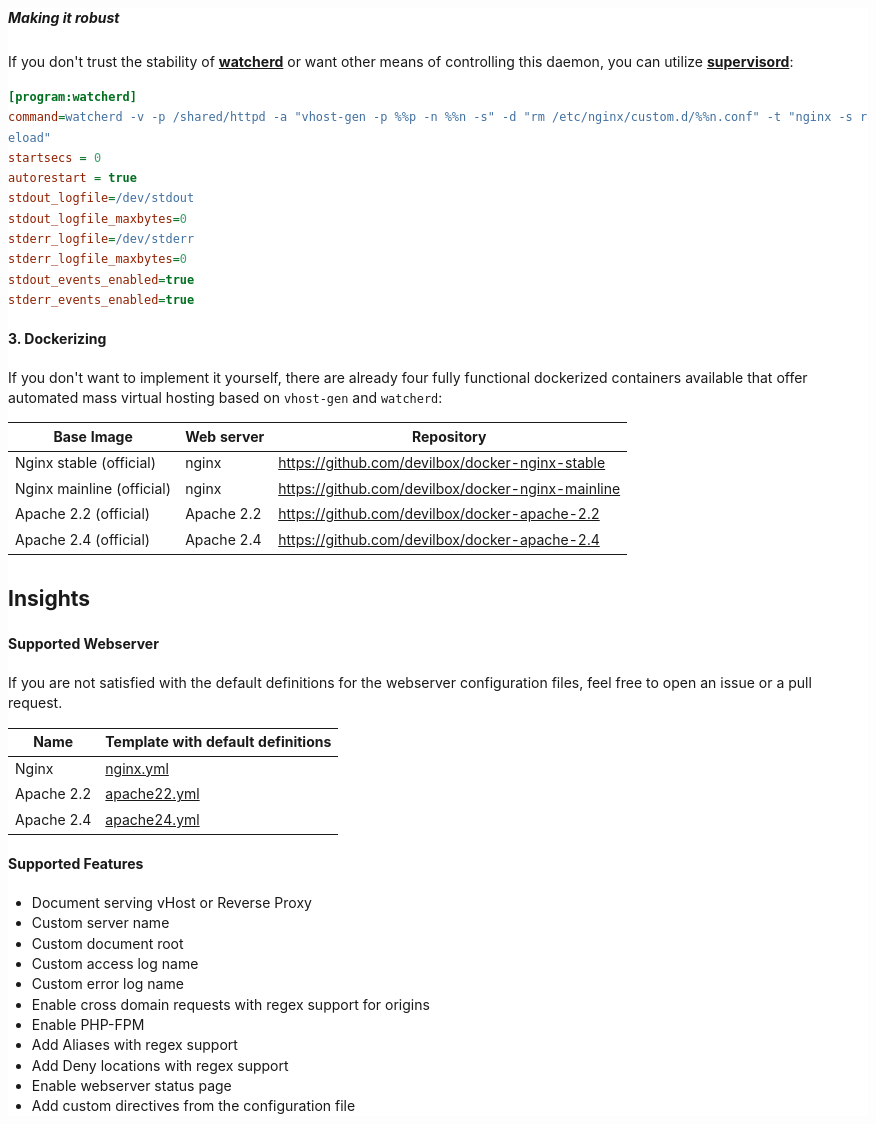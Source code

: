 ##### Making it robust

If you don't trust the stability of **[watcherd](https://github.com/devilbox/watcherd)** or want other means of controlling this daemon, you can utilize **[supervisord](http://supervisord.org/)**:
```ini
[program:watcherd]
command=watcherd -v -p /shared/httpd -a "vhost-gen -p %%p -n %%n -s" -d "rm /etc/nginx/custom.d/%%n.conf" -t "nginx -s reload"
startsecs = 0
autorestart = true
stdout_logfile=/dev/stdout
stdout_logfile_maxbytes=0
stderr_logfile=/dev/stderr
stderr_logfile_maxbytes=0
stdout_events_enabled=true
stderr_events_enabled=true
```

#### 3. Dockerizing

If you don't want to implement it yourself, there are already four fully functional dockerized containers available that offer automated mass virtual hosting based on `vhost-gen` and `watcherd`:

| Base Image | Web server | Repository |
|------------|------------|------------|
| Nginx stable (official) | nginx | https://github.com/devilbox/docker-nginx-stable |
| Nginx mainline (official) | nginx | https://github.com/devilbox/docker-nginx-mainline |
| Apache 2.2 (official) | Apache 2.2 | https://github.com/devilbox/docker-apache-2.2 |
| Apache 2.4 (official) | Apache 2.4 | https://github.com/devilbox/docker-apache-2.4 |


## Insights

#### Supported Webserver

If you are not satisfied with the default definitions for the webserver configuration files, feel free to open an issue or a pull request.

| Name       | Template with default definitions          |
|------------|--------------------------------------------|
| Nginx      | [nginx.yml](etc/templates/nginx.yml)       |
| Apache 2.2 | [apache22.yml](etc/templates/apache22.yml) |
| Apache 2.4 | [apache24.yml](etc/templates/apache24.yml) |

#### Supported Features

* Document serving vHost or Reverse Proxy
* Custom server name
* Custom document root
* Custom access log name
* Custom error log name
* Enable cross domain requests with regex support for origins
* Enable PHP-FPM
* Add Aliases with regex support
* Add Deny locations with regex support
* Enable webserver status page
* Add custom directives from the configuration file
